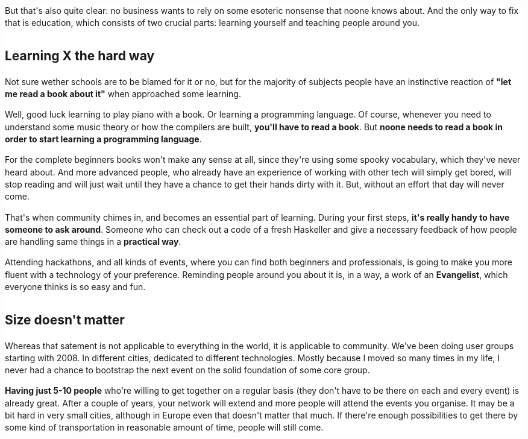 But that's also quite clear: no business wants to rely on some esoteric
nonsense that noone knows about. And the only way to fix that is
education, which consists of two crucial parts: learning yourself and
teaching people around you.

## Learning X the hard way

Not sure wether schools are to be blamed for it or no, but for the
majority of subjects people have an instinctive reaction of **"let me
read a book about it"** when approached some learning.

Well, good luck learning to play piano with a book. Or learning a
programming language. Of course, whenever you need to understand some
music theory or how the compilers are built, **you'll have to read a
book**. But __noone needs to read a book in order to start learning a
programming language__.

For the complete beginners books won't make any sense at all, since
they're using some spooky vocabulary, which they've never heard about.
And more advanced people, who already have an experience of working
with other tech will simply get bored, will stop reading and will just
wait until they have a chance to get their hands dirty with it. But,
without an effort that day will never come.

That's when community chimes in, and becomes an essential part
of learning. During your first steps, __it's really handy to have
someone to ask around__. Someone who can check out a code of a fresh
Haskeller and give a necessary feedback of how people are handling
same things in a **practical way**.

Attending hackathons, and all kinds of events, where you can find
both beginners and professionals, is going to make you more fluent
with a technology of your preference. Reminding people around you
about it is, in a way, a work of an __Evangelist__, which everyone
thinks is so easy and fun.

## Size doesn't matter

Whereas that satement is not applicable to everything in the world,
it is applicable to community. We've been doing user groups starting
with 2008. In different cities, dedicated to different technologies.
Mostly because I moved so many times in my life, I never had a
chance to bootstrap the next event on the solid foundation of some
core group.

__Having just 5-10 people__ who're willing to get together on a regular
basis (they don't have to be there on each and every event) is
already great. After a couple of years, your network will extend
and more people will attend the events you organise. It may be
a bit hard in very small cities, although in Europe even that
doesn't matter that much. If there're enough possibilities to get
there by some kind of transportation in reasonable amount of time,
people will still come.
